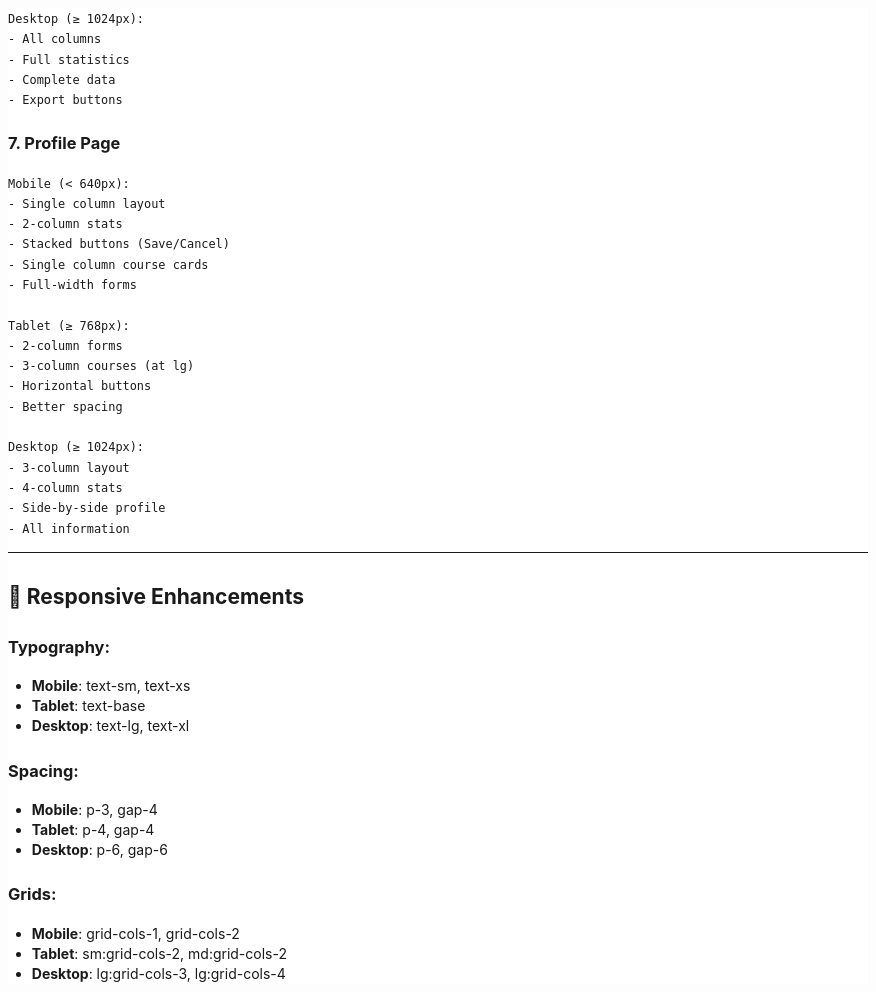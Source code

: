 ```
Desktop (≥ 1024px):
- All columns
- Full statistics
- Complete data
- Export buttons
```

### 7. Profile Page

```
Mobile (< 640px):
- Single column layout
- 2-column stats
- Stacked buttons (Save/Cancel)
- Single column course cards
- Full-width forms

Tablet (≥ 768px):
- 2-column forms
- 3-column courses (at lg)
- Horizontal buttons
- Better spacing

Desktop (≥ 1024px):
- 3-column layout
- 4-column stats
- Side-by-side profile
- All information
```

---

## 🎯 Responsive Enhancements

### Typography:

- **Mobile**: text-sm, text-xs
- **Tablet**: text-base
- **Desktop**: text-lg, text-xl

### Spacing:

- **Mobile**: p-3, gap-4
- **Tablet**: p-4, gap-4
- **Desktop**: p-6, gap-6

### Grids:

- **Mobile**: grid-cols-1, grid-cols-2
- **Tablet**: sm:grid-cols-2, md:grid-cols-2
- **Desktop**: lg:grid-cols-3, lg:grid-cols-4
